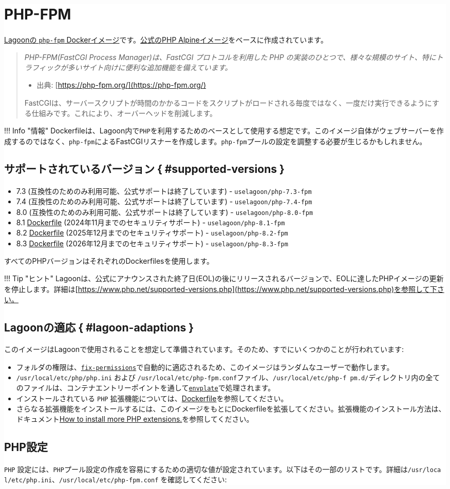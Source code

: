 # PHP-FPM

[Lagoonの `php-fpm` Dockerイメージ](https://github.com/uselagoon/lagoon-images/blob/main/images/php-fpm)です。[公式のPHP Alpineイメージ](https://hub.docker.com/_/php/)をベースに作成されています。

>_PHP-FPM(FastCGI Process Manager)は、FastCGI プロトコルを利用した PHP の実装のひとつで、様々な規模のサイト、特にトラフィックが多いサイト向けに便利な追加機能を備えています。_
>
>  * 出典: [https://php-fpm.org/](https://php-fpm.org/)
>
> FastCGIは、サーバースクリプトが時間のかかるコードをスクリプトがロードされる毎度ではなく、一度だけ実行できるようにする仕組みです。これにより、オーバーヘッドを削減します。

!!! Info "情報"
    Dockerfileは、Lagoon内で`PHP`を利用するためのベースとして使用する想定です。このイメージ自体がウェブサーバーを作成するのではなく、`php-fpm`によるFastCGIリスナーを作成します。`php-fpm`プールの設定を調整する必要が生じるかもしれません。

## サポートされているバージョン { #supported-versions }

* 7.3 \(互換性のためのみ利用可能、公式サポートは終了しています\) - `uselagoon/php-7.3-fpm`
* 7.4 \(互換性のためのみ利用可能、公式サポートは終了しています\) - `uselagoon/php-7.4-fpm`
* 8.0 \(互換性のためのみ利用可能、公式サポートは終了しています\) - `uselagoon/php-8.0-fpm`
* 8.1 [Dockerfile](https://github.com/uselagoon/lagoon-images/blob/main/images/php-fpm/8.1.Dockerfile) (2024年11月までのセキュリティサポート) - `uselagoon/php-8.1-fpm`
* 8.2 [Dockerfile](https://github.com/uselagoon/lagoon-images/blob/main/images/php-fpm/8.2.Dockerfile) (2025年12月までのセキュリティサポート) - `uselagoon/php-8.2-fpm`
* 8.3 [Dockerfile](https://github.com/uselagoon/lagoon-images/blob/main/images/php-fpm/8.3.Dockerfile) (2026年12月までのセキュリティサポート) - `uselagoon/php-8.3-fpm`

すべてのPHPバージョンはそれぞれのDockerfilesを使用します。

!!! Tip "ヒント"
    Lagoonは、公式にアナウンスされた終了日(EOL)の後にリリースされるバージョンで、EOLに達したPHPイメージの更新を停止します。詳細は[https://www.php.net/supported-versions.php](https://www.php.net/supported-versions.php)を参照して下さい。

## Lagoonの適応 { #lagoon-adaptions }

このイメージはLagoonで使用されることを想定して準備されています。そのため、すでにいくつかのことが行われています:

* フォルダの権限は、[`fix-permissions`](https://github.com/uselagoon/lagoon-images/blob/main/images/commons/fix-permissions)で自動的に適応されるため、このイメージはランダムなユーザーで動作します。
* `/usr/local/etc/php/php.ini` および `/usr/local/etc/php-fpm.conf`ファイル、`/usr/local/etc/php-f pm.d/`ディレクトリ内の全てのファイルは、コンテナエントリーポイントを通して[`envplate`](https://github.com/kreuzwerker/envplate)で処理されます。
* インストールされている `PHP` 拡張機能については、[Dockerfile](https://github.com/uselagoon/lagoon-images/blob/main/images/php-fpm/8.0.Dockerfile)を参照してください。
* さらなる拡張機能をインストールするには、このイメージをもとにDockerfileを拡張してください。拡張機能のインストール方法は、ドキュメント[How to install more PHP extensions.](https://github.com/docker-library/docs/blob/master/php/README.md#how-to-install-more-php-extensions)を参照してください。

## PHP設定

`PHP` 設定には、`PHP`プール設定の作成を容易にするための適切な値が設定されています。以下はその一部のリストです。詳細は`/usr/local/etc/php.ini`、`/usr/local/etc/php-fpm.conf` を確認してください:
